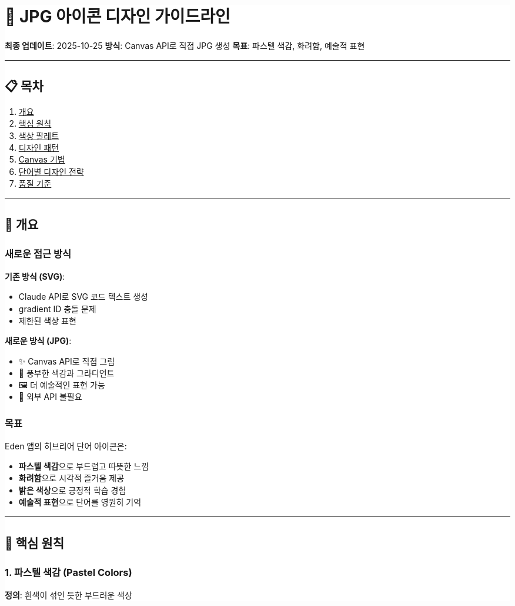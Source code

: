 # 🎨 JPG 아이콘 디자인 가이드라인

**최종 업데이트**: 2025-10-25
**방식**: Canvas API로 직접 JPG 생성
**목표**: 파스텔 색감, 화려함, 예술적 표현

---

## 📋 목차
1. [개요](#개요)
2. [핵심 원칙](#핵심-원칙)
3. [색상 팔레트](#색상-팔레트)
4. [디자인 패턴](#디자인-패턴)
5. [Canvas 기법](#canvas-기법)
6. [단어별 디자인 전략](#단어별-디자인-전략)
7. [품질 기준](#품질-기준)

---

## 🎯 개요

### 새로운 접근 방식

**기존 방식 (SVG)**:
- Claude API로 SVG 코드 텍스트 생성
- gradient ID 충돌 문제
- 제한된 색상 표현

**새로운 방식 (JPG)**:
- ✨ Canvas API로 직접 그림
- 🎨 풍부한 색감과 그라디언트
- 🖼️ 더 예술적인 표현 가능
- 💾 외부 API 불필요

### 목표

Eden 앱의 히브리어 단어 아이콘은:
- **파스텔 색감**으로 부드럽고 따뜻한 느낌
- **화려함**으로 시각적 즐거움 제공
- **밝은 색상**으로 긍정적 학습 경험
- **예술적 표현**으로 단어를 영원히 기억

---

## 🌟 핵심 원칙

### 1. 파스텔 색감 (Pastel Colors)

**정의**: 흰색이 섞인 듯한 부드러운 색상
